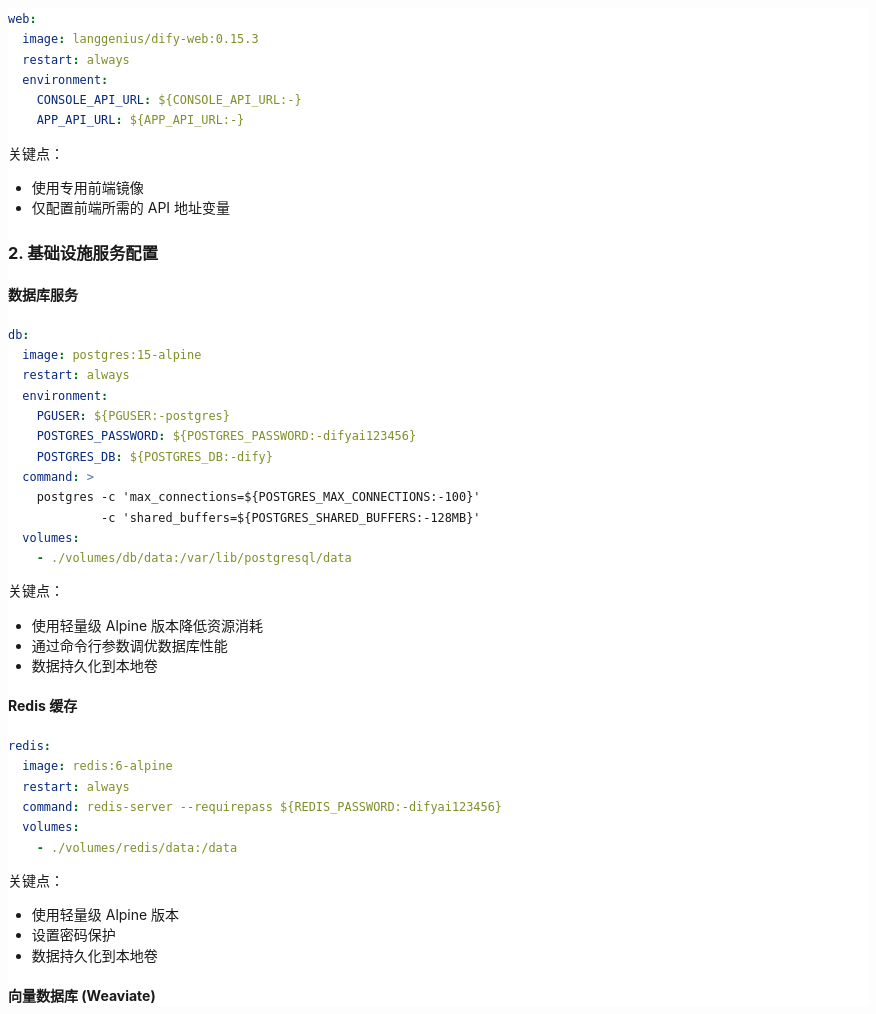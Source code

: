 ```yaml
web:
  image: langgenius/dify-web:0.15.3
  restart: always
  environment:
    CONSOLE_API_URL: ${CONSOLE_API_URL:-}
    APP_API_URL: ${APP_API_URL:-}
```

关键点：
- 使用专用前端镜像
- 仅配置前端所需的 API 地址变量

### 2. 基础设施服务配置

#### 数据库服务

```yaml
db:
  image: postgres:15-alpine
  restart: always
  environment:
    PGUSER: ${PGUSER:-postgres}
    POSTGRES_PASSWORD: ${POSTGRES_PASSWORD:-difyai123456}
    POSTGRES_DB: ${POSTGRES_DB:-dify}
  command: >
    postgres -c 'max_connections=${POSTGRES_MAX_CONNECTIONS:-100}'
             -c 'shared_buffers=${POSTGRES_SHARED_BUFFERS:-128MB}'
  volumes:
    - ./volumes/db/data:/var/lib/postgresql/data
```

关键点：
- 使用轻量级 Alpine 版本降低资源消耗
- 通过命令行参数调优数据库性能
- 数据持久化到本地卷

#### Redis 缓存

```yaml
redis:
  image: redis:6-alpine
  restart: always
  command: redis-server --requirepass ${REDIS_PASSWORD:-difyai123456}
  volumes:
    - ./volumes/redis/data:/data
```

关键点：
- 使用轻量级 Alpine 版本
- 设置密码保护
- 数据持久化到本地卷

#### 向量数据库 (Weaviate)
